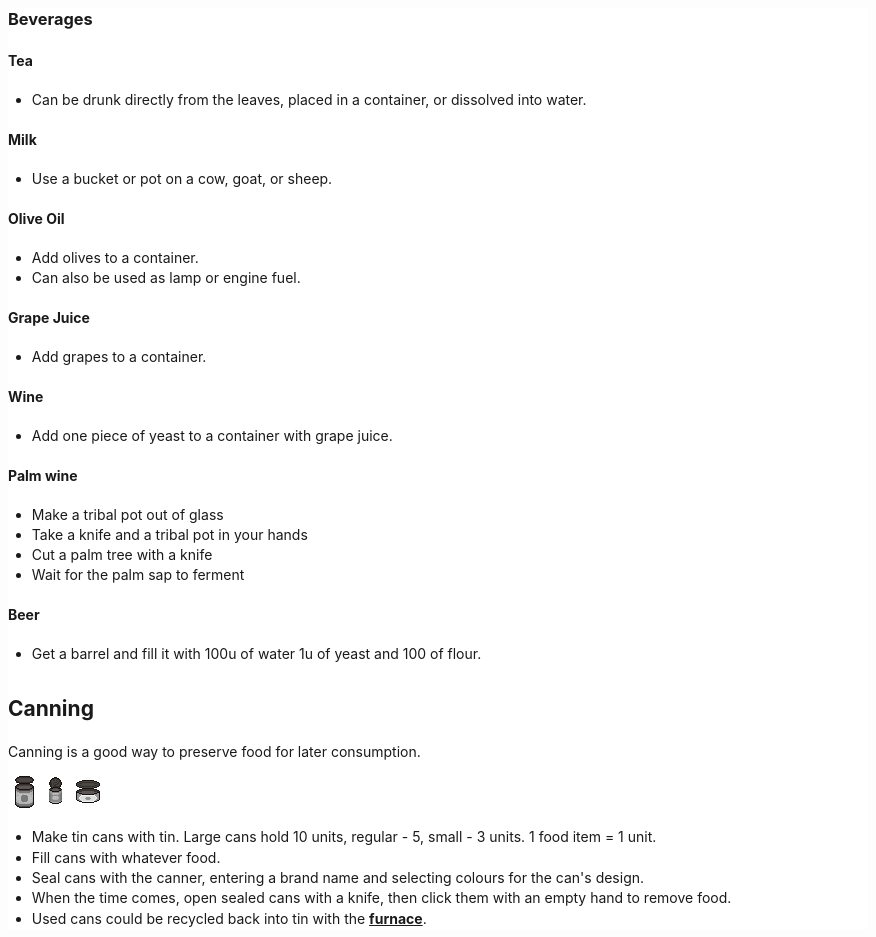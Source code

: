 ### Beverages

#### Tea

  - Can be drunk directly from the leaves, placed in a container, or
    dissolved into water.

#### Milk

  - Use a bucket or pot on a cow, goat, or sheep.

#### Olive Oil

  - Add olives to a container.
  - Can also be used as lamp or engine fuel.

#### Grape Juice

  - Add grapes to a container.

#### Wine

  - Add one piece of yeast to a container with grape juice.

#### Palm wine

  - Make a tribal pot out of glass
  - Take a knife and a tribal pot in your hands
  - Cut a palm tree with a knife
  - Wait for the palm sap to ferment

#### Beer

  - Get a barrel and fill it with 100u of water 1u of yeast and 100 of
    flour.

## Canning

Canning is a good way to preserve food for later consumption.

<img src="assets/images/tin_can_large.png"><img src="assets/images/tin_can.png"><img src="assets/images/tin_can_small.png">

* Make tin cans with tin. Large cans hold 10 units, regular - 5, small - 3 units. 1 food item = 1 unit.
* Fill cans with whatever food.
* Seal cans with the canner, entering a brand name and selecting colours for the can's design.
* When the time comes, open sealed cans with a knife, then click them with an empty hand to remove food.
* Used cans could be recycled back into tin with the **[furnace](Guide_to_Crafting#furnace)**.

